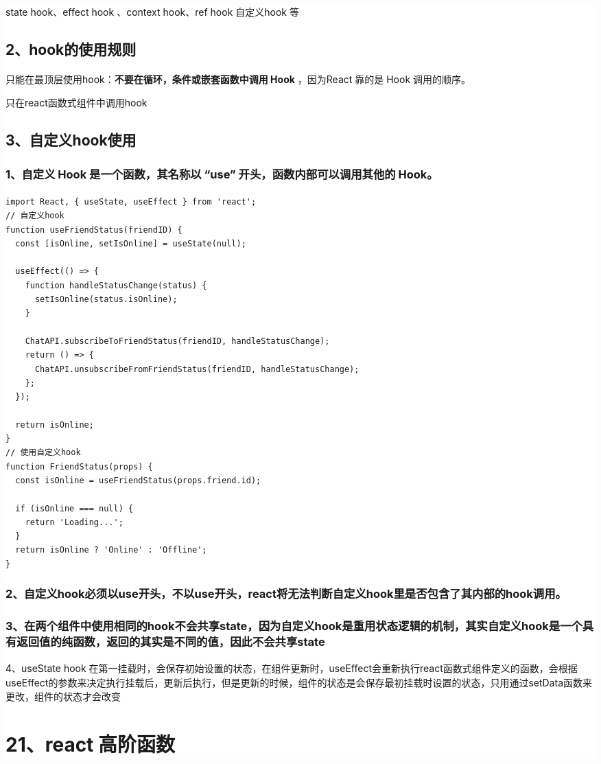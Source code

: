 state hook、effect hook 、context hook、ref hook 自定义hook 等

## 2、hook的使用规则

只能在最顶层使用hook：**不要在循环，条件或嵌套函数中调用 Hook** ，因为React 靠的是 Hook 调用的顺序。 

只在react函数式组件中调用hook

## 3、自定义hook使用

### 1、自定义 Hook 是一个函数，其名称以 “use” 开头，函数内部可以调用其他的 Hook。

```
import React, { useState, useEffect } from 'react';
// 自定义hook
function useFriendStatus(friendID) {
  const [isOnline, setIsOnline] = useState(null);

  useEffect(() => {
    function handleStatusChange(status) {
      setIsOnline(status.isOnline);
    }

    ChatAPI.subscribeToFriendStatus(friendID, handleStatusChange);
    return () => {
      ChatAPI.unsubscribeFromFriendStatus(friendID, handleStatusChange);
    };
  });

  return isOnline;
}
// 使用自定义hook
function FriendStatus(props) {
  const isOnline = useFriendStatus(props.friend.id);

  if (isOnline === null) {
    return 'Loading...';
  }
  return isOnline ? 'Online' : 'Offline';
}
```

### 2、自定义hook必须以use开头，不以use开头，react将无法判断自定义hook里是否包含了其内部的hook调用。

### 3、在两个组件中使用相同的hook不会共享state，因为自定义hook是重用状态逻辑的机制，其实自定义hook是一个具有返回值的纯函数，返回的其实是不同的值，因此不会共享state

4、useState hook 在第一挂载时，会保存初始设置的状态，在组件更新时，useEffect会重新执行react函数式组件定义的函数，会根据useEffect的参数来决定执行挂载后，更新后执行，但是更新的时候，组件的状态是会保存最初挂载时设置的状态，只用通过setData函数来更改，组件的状态才会改变

# 21、react 高阶函数


[react16.8版本的context使用链接]: https://react.docschina.org/docs/context.html#reactcreatecontext